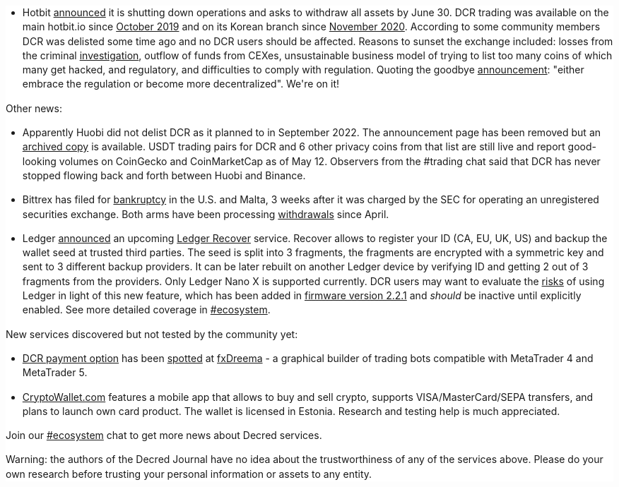 - Hotbit [announced](https://twitter.com/Hotbit_news/status/1660496999458963458) it is shutting down operations and asks to withdraw all assets by June 30. DCR trading was available on the main hotbit.io since [October 2019](https://twitter.com/Hotbit_news/status/1186979514741428224) and on its Korean branch since [November 2020](https://twitter.com/Hotbit_Korea/status/1331412789416534017). According to some community members DCR was delisted some time ago and no DCR users should be affected. Reasons to sunset the exchange included: losses from the criminal [investigation](https://help.hotbit.io/hc/en-us/articles/8074249353495), outflow of funds from CEXes, unsustainable business model of trying to list too many coins of which many get hacked, and regulatory, and difficulties to comply with regulation. Quoting the goodbye [announcement](https://help.hotbit.io/hc/en-us/articles/14750194236823-It-s-time-to-take-a-bow): "either embrace the regulation or become more decentralized". We're on it!

Other news:

- Apparently Huobi did not delist DCR as it planned to in September 2022. The announcement page has been removed but an [archived copy](https://web.archive.org/web/20221002130913/https://www.huobi.com/support/en-us/detail/104917015223952) is available. USDT trading pairs for DCR and 6 other privacy coins from that list are still live and report good-looking volumes on CoinGecko and CoinMarketCap as of May 12. Observers from the #trading chat said that DCR has never stopped flowing back and forth between Huobi and Binance.

- Bittrex has filed for [bankruptcy](https://fortune.com/2023/05/08/bittrex-bankruptcy-us-filing-crypto-platform/) in the U.S. and Malta, 3 weeks after it was charged by the SEC for operating an unregistered securities exchange. Both arms have been processing [withdrawals](https://www.coindesk.com/policy/2023/05/10/bittrexs-us-maltese-arms-processed-425m-in-withdrawals-since-april-1-attorney-says/) since April.

- Ledger [announced](https://twitter.com/Ledger/status/1658458714771169282) an upcoming [Ledger Recover](https://www.ledger.com/recover) service. Recover allows to register your ID (CA, EU, UK, US) and backup the wallet seed at trusted third parties. The seed is split into 3 fragments, the fragments are encrypted with a symmetric key and sent to 3 different backup providers. It can be later rebuilt on another Ledger device by verifying ID and getting 2 out of 3 fragments from the providers. Only Ledger Nano X is supported currently. DCR users may want to evaluate the [risks](https://support.ledger.com/hc/en-us/articles/9579368109597-Ledger-Recover-FAQs) of using Ledger in light of this new feature, which has been added in [firmware version 2.2.1](https://twitter.com/alistairmilne/status/1658381708763209729) and *should* be inactive until explicitly enabled. See more detailed coverage in [#ecosystem](https://chat.decred.org/#/room/#ecosystem:decred.org/$LSE8W9g9a4hqu9HN4IIyqWSf6H-LwSjd-xgK8Xie7GQ).

New services discovered but not tested by the community yet:

- [DCR payment option](https://fxdreema.com/purchase) has been [spotted](https://twitter.com/h3la1/status/1653233413200158721) at [fxDreema](https://fxdreema.com/) - a graphical builder of trading bots compatible with MetaTrader 4 and MetaTrader 5.

- [CryptoWallet.com](https://cryptowallet.com/) features a mobile app that allows to buy and sell crypto, supports VISA/MasterCard/SEPA transfers, and plans to launch own card product. The wallet is licensed in Estonia. Research and testing help is much appreciated.

Join our [#ecosystem](https://chat.decred.org/#/room/#ecosystem:decred.org) chat to get more news about Decred services.

Warning: the authors of the Decred Journal have no idea about the trustworthiness of any of the services above. Please do your own research before trusting your personal information or assets to any entity.
